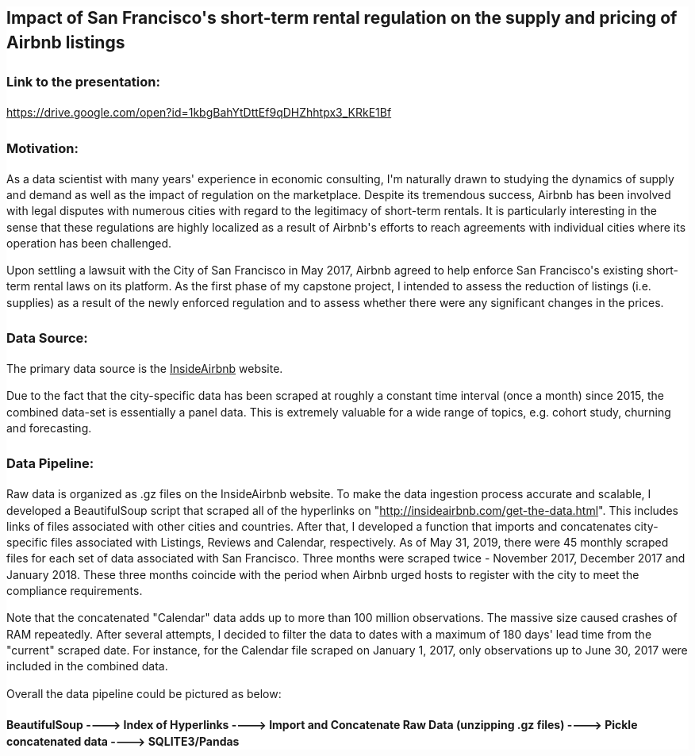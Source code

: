﻿## Impact of San Francisco's short-term rental regulation on the supply and pricing of Airbnb listings

### Link to the presentation:

https://drive.google.com/open?id=1kbgBahYtDttEf9qDHZhhtpx3_KRkE1Bf


### Motivation:

As a data scientist with many years' experience in economic consulting, I'm naturally drawn to studying the dynamics of supply and demand as well as the impact of regulation on the marketplace. Despite its tremendous success, Airbnb has been involved with legal disputes with numerous cities with regard to the legitimacy of short-term rentals. It is particularly interesting in the sense that these regulations are highly localized as a result of Airbnb's efforts to reach agreements with individual cities where its operation has been challenged. 

Upon settling a lawsuit with the City of San Francisco in May 2017, Airbnb agreed to help enforce San Francisco's existing short-term rental laws on its platform. As the first phase of my capstone project, I intended to assess the reduction of listings (i.e. supplies) as a result of the newly enforced regulation and to assess whether there were any significant changes in the prices.

### Data Source:

The primary data source is the <a href="http://insideairbnb.com/get-the-data.html" target="_blank">InsideAirbnb</a> website. 

Due to the fact that the city-specific data has been scraped at roughly a constant time interval (once a month) since 2015, the combined data-set is essentially a panel data. This is extremely valuable for a wide range of topics, e.g. cohort study, churning and forecasting.

### Data Pipeline:

Raw data is organized as .gz files on the InsideAirbnb website. To make the data ingestion process accurate and scalable, I developed a BeautifulSoup script that scraped all of the hyperlinks on "http://insideairbnb.com/get-the-data.html". This includes links of files associated with other cities and countries. After that, I developed a function that imports and concatenates city-specific files associated with Listings, Reviews and Calendar, respectively. As of May 31, 2019, there were 45 monthly scraped files for each set of data associated with San Francisco. Three months were scraped twice - November 2017, December 2017 and January 2018. These three months coincide with the period when Airbnb urged hosts to register with the city to meet the compliance requirements. 

Note that the concatenated "Calendar" data adds up to more than 100 million observations. The massive size caused crashes of RAM repeatedly. After several attempts, I decided to filter the data to dates with a maximum of 180 days' lead time from the "current" scraped date. For instance, for the Calendar file scraped on January 1, 2017, only observations up to June 30, 2017 were included in the combined data. 

Overall the data pipeline could be pictured as below:


#### BeautifulSoup ----> Index of Hyperlinks ----> Import and Concatenate Raw Data (unzipping .gz files) ----> Pickle concatenated data ----> SQLITE3/Pandas
